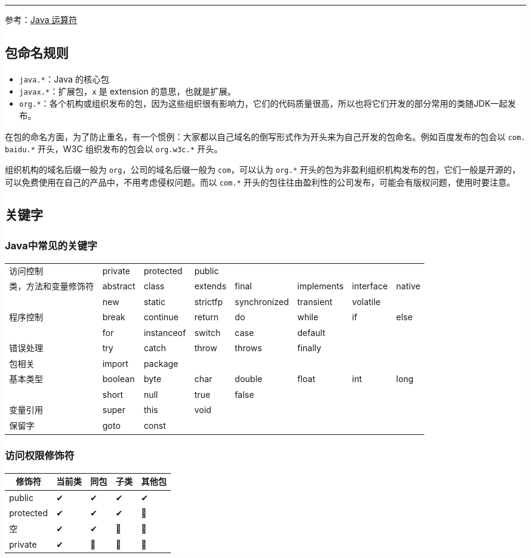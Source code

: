 

---

参考：[Java 运算符](https://www.runoob.com/java/java-operators.html)



## 包命名规则

- `java.*`：Java 的核心包
- `javax.*`：扩展包，`x` 是 extension 的意思，也就是扩展。
- `org.*`：各个机构或组织发布的包，因为这些组织很有影响力，它们的代码质量很高，所以也将它们开发的部分常用的类随JDK一起发布。

在包的命名方面，为了防止重名，有一个惯例：大家都以自己域名的倒写形式作为开头来为自己开发的包命名。例如百度发布的包会以 `com.baidu.*` 开头，W3C 组织发布的包会以 `org.w3c.*` 开头。

组织机构的域名后缀一般为 `org`，公司的域名后缀一般为 `com`，可以认为 `org.*` 开头的包为非盈利组织机构发布的包，它们一般是开源的，可以免费使用在自己的产品中，不用考虑侵权问题。而以 `com.*` 开头的包往往由盈利性的公司发布，可能会有版权问题，使用时要注意。



## 关键字

### Java中常见的关键字

|                      |          |            |          |              |            |           |        |
| -------------------- | -------- | ---------- | -------- | ------------ | ---------- | --------- | ------ |
| 访问控制             | private  | protected  | public   |              |            |           |        |
| 类，方法和变量修饰符 | abstract | class      | extends  | final        | implements | interface | native |
|                      | new      | static     | strictfp | synchronized | transient  | volatile  |        |
| 程序控制             | break    | continue   | return   | do           | while      | if        | else   |
|                      | for      | instanceof | switch   | case         | default    |           |        |
| 错误处理             | try      | catch      | throw    | throws       | finally    |           |        |
| 包相关               | import   | package    |          |              |            |           |        |
| 基本类型             | boolean  | byte       | char     | double       | float      | int       | long   |
|                      | short    | null       | true     | false        |            |           |        |
| 变量引用             | super    | this       | void     |              |            |           |        |
| 保留字               | goto     | const      |          |              |            |           |        |



### 访问权限修饰符



| 修饰符    | 当前类 | 同包 | 子类 | 其他包 |
| --------- | ------ | ---- | ---- | ------ |
| public    | ✔      | ✔    | ✔    | ✔      |
| protected | ✔      | ✔    | ✔    | 🚫      |
| 空        | ✔      | ✔    | 🚫    | 🚫      |
| private   | ✔      | 🚫    | 🚫    | 🚫      |
